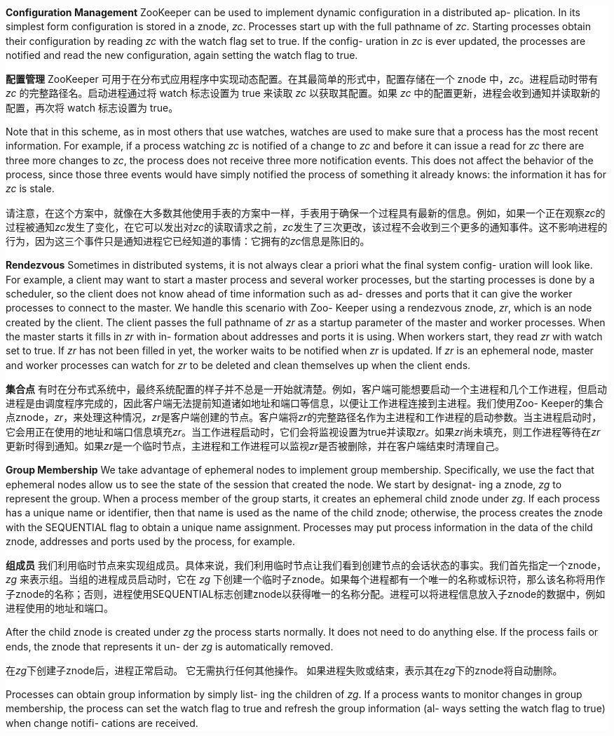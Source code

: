 **Configuration Management** ZooKeeper can be used to implement dynamic configuration in a distributed ap- plication. In its simplest form configuration is stored in a znode, *zc*. Processes start up with the full pathname of *zc*. Starting processes obtain their configuration by reading *zc* with the watch flag set to true. If the config- uration in *zc* is ever updated, the processes are notified and read the new configuration, again setting the watch flag to true.

**配置管理** ZooKeeper 可用于在分布式应用程序中实现动态配置。在其最简单的形式中，配置存储在一个 znode 中，*zc*。进程启动时带有 *zc* 的完整路径名。启动进程通过将 watch 标志设置为 true 来读取 *zc* 以获取其配置。如果 *zc* 中的配置更新，进程会收到通知并读取新的配置，再次将 watch 标志设置为 true。

Note that in this scheme, as in most others that use watches, watches are used to make sure that a process has the most recent information. For example, if a process watching *zc* is notified of a change to *zc* and before it can issue a read for *zc* there are three more changes to *zc*, the process does not receive three more notification events. This does not affect the behavior of the process, since those three events would have simply notified the process of something it already knows: the information it has for *zc* is stale.

请注意，在这个方案中，就像在大多数其他使用手表的方案中一样，手表用于确保一个过程具有最新的信息。例如，如果一个正在观察*zc*的过程被通知*zc*发生了变化，在它可以发出对*zc*的读取请求之前，*zc*发生了三次更改，该过程不会收到三个更多的通知事件。这不影响进程的行为，因为这三个事件只是通知进程它已经知道的事情：它拥有的*zc*信息是陈旧的。

**Rendezvous** Sometimes in distributed systems, it is not always clear a priori what the final system config- uration will look like. For example, a client may want to start a master process and several worker processes, but the starting processes is done by a scheduler, so the client does not know ahead of time information such as ad- dresses and ports that it can give the worker processes to connect to the master. We handle this scenario with Zoo- Keeper using a rendezvous znode, *zr*, which is an node created by the client. The client passes the full pathname of *zr* as a startup parameter of the master and worker processes. When the master starts it fills in *zr* with in- formation about addresses and ports it is using. When workers start, they read *zr* with watch set to true. If *zr* has not been filled in yet, the worker waits to be notified when *zr* is updated. If *zr* is an ephemeral node, master and worker processes can watch for *zr* to be deleted and clean themselves up when the client ends.

**集合点** 有时在分布式系统中，最终系统配置的样子并不总是一开始就清楚。例如，客户端可能想要启动一个主进程和几个工作进程，但启动进程是由调度程序完成的，因此客户端无法提前知道诸如地址和端口等信息，以便让工作进程连接到主进程。我们使用Zoo- Keeper的集合点znode，*zr*，来处理这种情况，*zr*是客户端创建的节点。客户端将*zr*的完整路径名作为主进程和工作进程的启动参数。当主进程启动时，它会用正在使用的地址和端口信息填充*zr*。当工作进程启动时，它们会将监视设置为true并读取*zr*。如果*zr*尚未填充，则工作进程等待在*zr*更新时得到通知。如果*zr*是一个临时节点，主进程和工作进程可以监视*zr*是否被删除，并在客户端结束时清理自己。

**Group Membership** We take advantage of ephemeral nodes to implement group membership. Specifically, we use the fact that ephemeral nodes allow us to see the state of the session that created the node. We start by designat- ing a znode, *zg* to represent the group. When a process member of the group starts, it creates an ephemeral child znode under *zg*. If each process has a unique name or identifier, then that name is used as the name of the child znode; otherwise, the process creates the znode with the SEQUENTIAL flag to obtain a unique name assignment. Processes may put process information in the data of the child znode, addresses and ports used by the process, for example.

**组成员** 我们利用临时节点来实现组成员。具体来说，我们利用临时节点让我们看到创建节点的会话状态的事实。我们首先指定一个znode，*zg* 来表示组。当组的进程成员启动时，它在 *zg* 下创建一个临时子znode。如果每个进程都有一个唯一的名称或标识符，那么该名称将用作子znode的名称；否则，进程使用SEQUENTIAL标志创建znode以获得唯一的名称分配。进程可以将进程信息放入子znode的数据中，例如进程使用的地址和端口。

After the child znode is created under *zg* the process starts normally. It does not need to do anything else. If the process fails or ends, the znode that represents it un- der *zg* is automatically removed.

在*zg*下创建子znode后，进程正常启动。 它无需执行任何其他操作。 如果进程失败或结束，表示其在*zg*下的znode将自动删除。

Processes can obtain group information by simply list- ing the children of *zg*. If a process wants to monitor changes in group membership, the process can set the watch flag to true and refresh the group information (al- ways setting the watch flag to true) when change notifi- cations are received.
